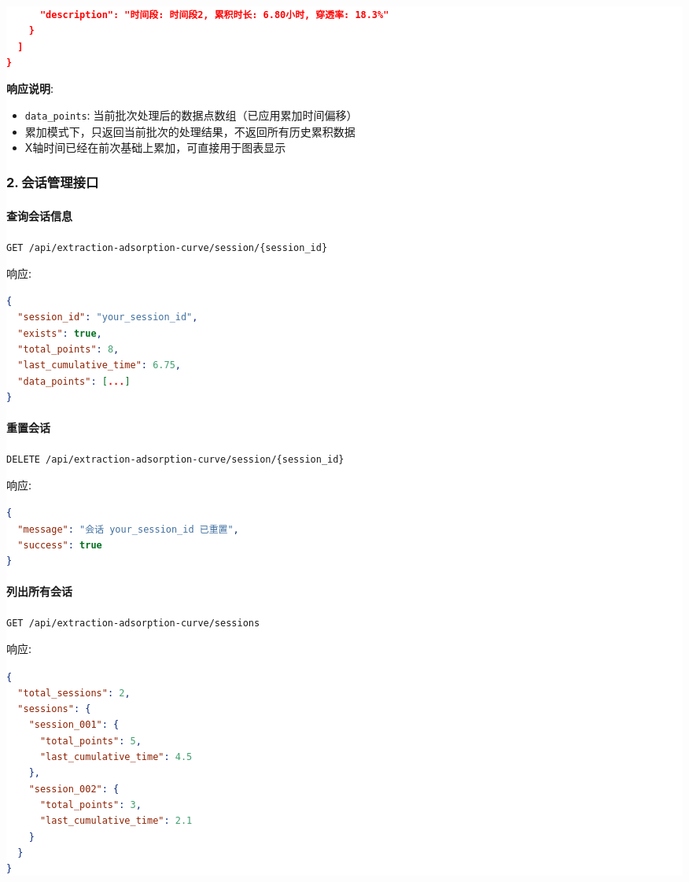 ```json
      "description": "时间段: 时间段2, 累积时长: 6.80小时, 穿透率: 18.3%"
    }
  ]
}
```

**响应说明**:
- `data_points`: 当前批次处理后的数据点数组（已应用累加时间偏移）
- 累加模式下，只返回当前批次的处理结果，不返回所有历史累积数据
- X轴时间已经在前次基础上累加，可直接用于图表显示

### 2. 会话管理接口

#### 查询会话信息
```
GET /api/extraction-adsorption-curve/session/{session_id}
```

响应:
```json
{
  "session_id": "your_session_id",
  "exists": true,
  "total_points": 8,
  "last_cumulative_time": 6.75,
  "data_points": [...]
}
```

#### 重置会话
```
DELETE /api/extraction-adsorption-curve/session/{session_id}
```

响应:
```json
{
  "message": "会话 your_session_id 已重置",
  "success": true
}
```

#### 列出所有会话
```
GET /api/extraction-adsorption-curve/sessions
```

响应:
```json
{
  "total_sessions": 2,
  "sessions": {
    "session_001": {
      "total_points": 5,
      "last_cumulative_time": 4.5
    },
    "session_002": {
      "total_points": 3,
      "last_cumulative_time": 2.1
    }
  }
}
```
